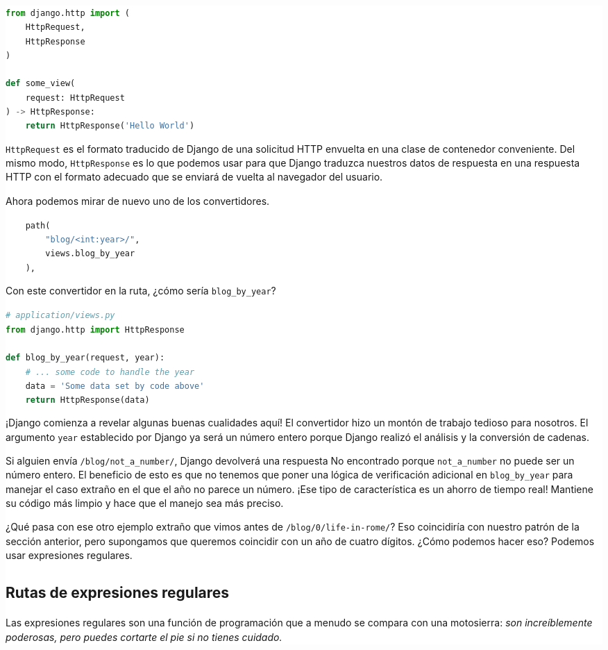 ```python
from django.http import (
    HttpRequest,
    HttpResponse
)

def some_view(
    request: HttpRequest
) -> HttpResponse:
    return HttpResponse('Hello World')
```

`HttpRequest` es el formato traducido de Django de una solicitud HTTP envuelta en una clase de contenedor conveniente. Del mismo modo, `HttpResponse` es lo que podemos usar para que Django traduzca nuestros datos de respuesta en una respuesta HTTP con el formato adecuado que se enviará de vuelta al navegador del usuario.

Ahora podemos mirar de nuevo uno de los convertidores.

```python
    path(
        "blog/<int:year>/",
        views.blog_by_year
    ),
```

Con este convertidor en la ruta, ¿cómo sería `blog_by_year`?

```python
# application/views.py
from django.http import HttpResponse

def blog_by_year(request, year):
    # ... some code to handle the year
    data = 'Some data set by code above'
    return HttpResponse(data)
```

¡Django comienza a revelar algunas buenas cualidades aquí! El convertidor hizo un montón de trabajo tedioso para nosotros. El argumento `year` establecido por Django ya será un número entero porque Django realizó el análisis y la conversión de cadenas.

Si alguien envía `/blog/not_a_number/`, Django devolverá una respuesta No encontrado porque `not_a_number` no puede ser un número entero. El beneficio de esto es que no tenemos que poner una lógica de verificación adicional en `blog_by_year` para manejar el caso extraño en el que el año no parece un número. ¡Ese tipo de característica es un ahorro de tiempo real! Mantiene su código más limpio y hace que el manejo sea más preciso.

¿Qué pasa con ese otro ejemplo extraño que vimos antes de `/blog/0/life-in-rome/`? Eso coincidiría con nuestro patrón de la sección anterior, pero supongamos que queremos coincidir con un año de cuatro dígitos. ¿Cómo podemos hacer eso? Podemos usar expresiones regulares.

## Rutas de expresiones regulares

Las expresiones regulares son una función de programación que a menudo se compara con una motosierra: *son increíblemente poderosas, pero puedes cortarte el pie si no tienes cuidado.*
